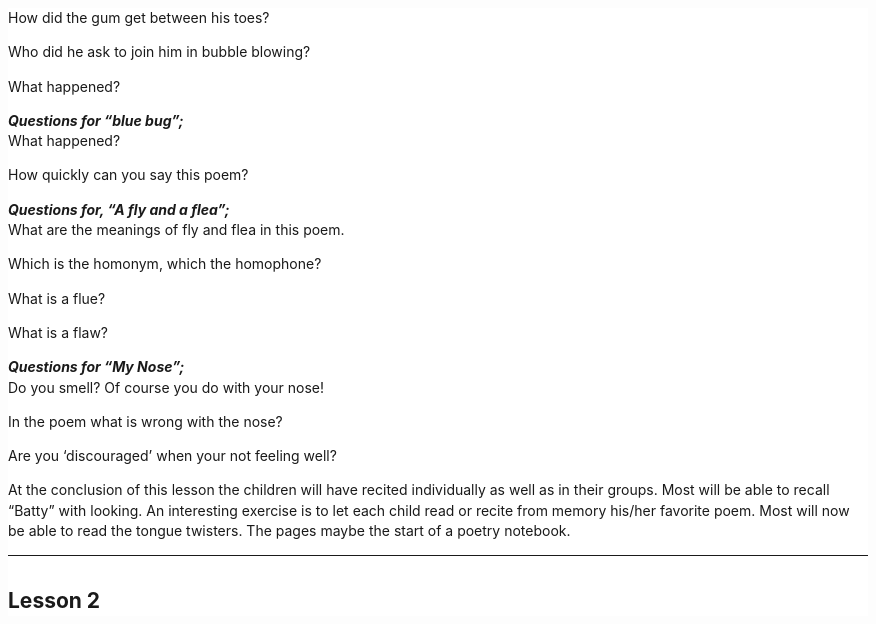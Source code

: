   How did the gum get between his toes?
 </p>
 <p>
  Who did he ask to join him in bubble blowing?
 </p>
 <p>
  What happened?
 </p>
<p>
  <b>
   <i>
    Questions for “blue bug”;
   </i>
  </b>
  <br/>
  What happened?
 </p>
 <p>
  How quickly can you say this poem?
 </p>
<p>
  <b>
   <i>
    Questions for, “A fly and a flea”;
   </i>
  </b>
  <br/>
  What are the meanings of fly and flea in this poem.
 </p>
 <p>
  Which is the homonym, which the homophone?
 </p>
 <p>
  What is a flue?
 </p>
 <p>
  What is a flaw?
 </p>
<p>
  <b>
   <i>
    Questions for “My Nose”;
   </i>
  </b>
  <br/>
  Do you smell? Of course you do with your nose!
 </p>
 <p>
  In the poem what is wrong with the nose?
 </p>
 <p>
  Are you ‘discouraged’ when your not feeling well?
 </p>
 <p>
  At the conclusion of this lesson the children will have recited individually as well as in their groups. Most will be able to recall “Batty” with looking. An interesting exercise is to let each child read or recite from memory his/her favorite poem. Most will now be able to read the tongue twisters. The pages maybe the start of a poetry notebook.
 </p>
<hr/>
 <h2>
  Lesson 2
 </h2>
 <p>